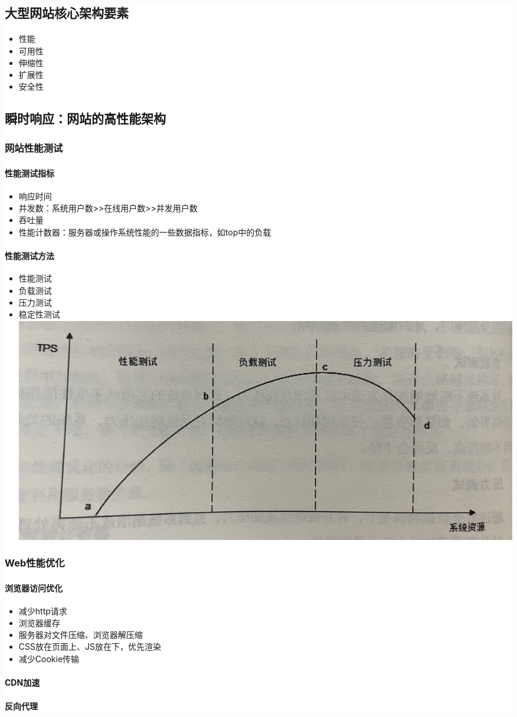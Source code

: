 ## 大型网站核心架构要素
- 性能
- 可用性
- 伸缩性
- 扩展性
- 安全性

## 瞬时响应：网站的高性能架构
### 网站性能测试
#### 性能测试指标
- 响应时间
- 并发数：系统用户数>>在线用户数>>并发用户数 
- 吞吐量
- 性能计数器：服务器或操作系统性能的一些数据指标，如top中的负载
#### 性能测试方法
- 性能测试
- 负载测试
- 压力测试
- 稳定性测试 
![](_attachments/IMG_7974.jpeg)

### Web性能优化 
#### 浏览器访问优化 
- 减少http请求
- 浏览器缓存
- 服务器对文件压缩、浏览器解压缩
- CSS放在页面上、JS放在下，优先渲染
- 减少Cookie传输
#### CDN加速
#### 反向代理
